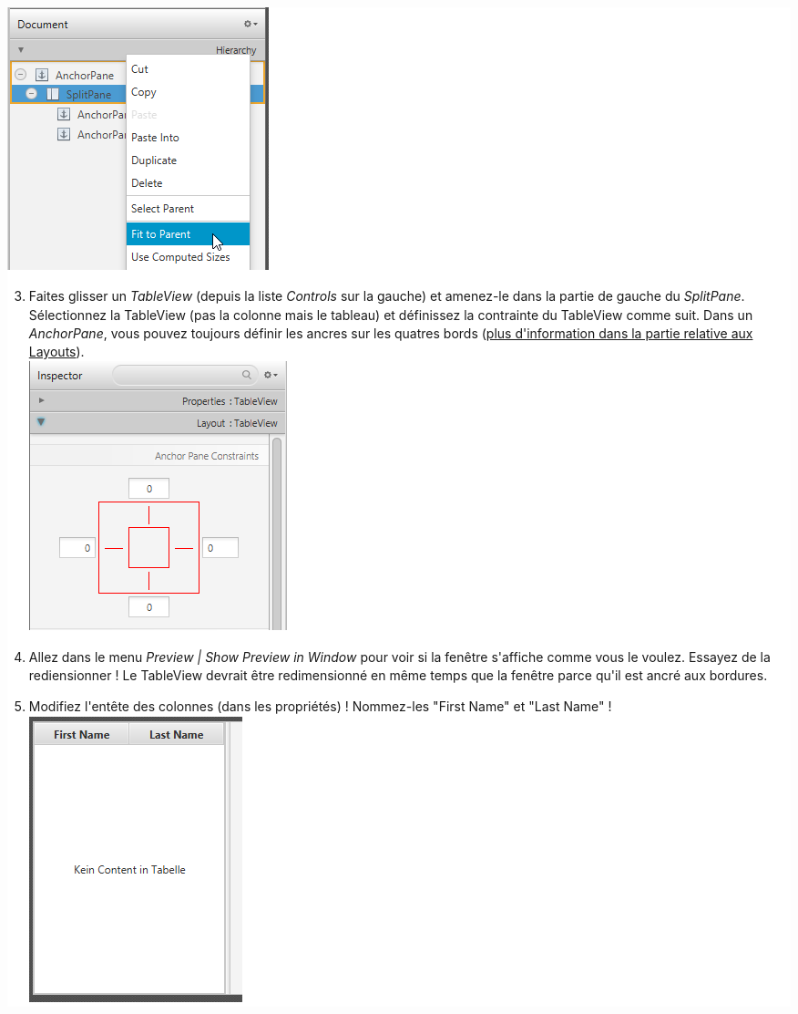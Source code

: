 ![Fit to Parent](/assets/library/javafx-8-tutorial/part1/fit-to-parent.png)

3. Faites glisser un *TableView* (depuis la liste *Controls* sur la gauche) et amenez-le dans la partie de gauche du *SplitPane*. Sélectionnez la TableView (pas la colonne mais le tableau) et définissez la contrainte du TableView comme suit. Dans un *AnchorPane*, vous pouvez toujours définir les ancres sur les quatres bords ([plus d'information dans la partie relative aux Layouts](http://docs.oracle.com/javase/8/javafx/layout-tutorial/builtin_layouts.htm)).   
![TableView Anchors](/assets/library/javafx-8-tutorial/part1/table-view-anchors.png)

4. Allez dans le menu *Preview | Show Preview in Window* pour voir si la fenêtre s'affiche comme vous le voulez. Essayez de la rediensionner ! Le TableView devrait être redimensionné en même temps que la fenêtre parce qu'il est ancré aux bordures. 

5. Modifiez l'entête des colonnes (dans les propriétés) ! Nommez-les "First Name" et "Last Name" !  
![Column Texts](/assets/library/javafx-8-tutorial/part1/column-texts.png)
